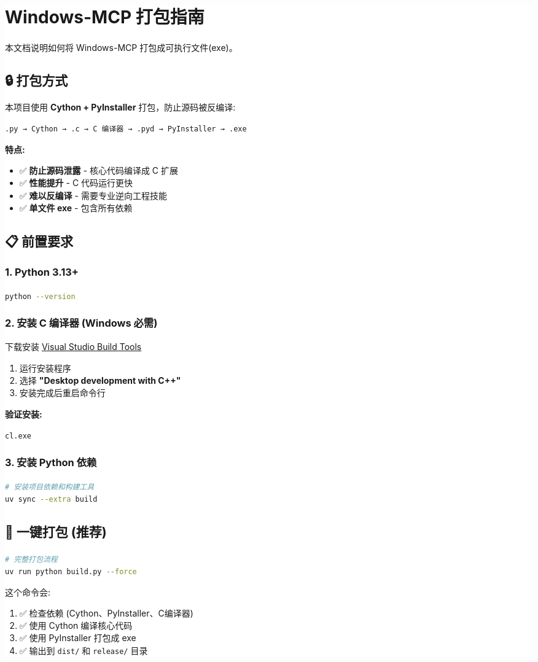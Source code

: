 # Windows-MCP 打包指南

本文档说明如何将 Windows-MCP 打包成可执行文件(exe)。

## 🔒 打包方式

本项目使用 **Cython + PyInstaller** 打包，防止源码被反编译:

```
.py → Cython → .c → C 编译器 → .pyd → PyInstaller → .exe
```

**特点:**
- ✅ **防止源码泄露** - 核心代码编译成 C 扩展
- ✅ **性能提升** - C 代码运行更快
- ✅ **难以反编译** - 需要专业逆向工程技能
- ✅ **单文件 exe** - 包含所有依赖

## 📋 前置要求

### 1. Python 3.13+
```bash
python --version
```

### 2. 安装 C 编译器 (Windows 必需)

下载安装 [Visual Studio Build Tools](https://visualstudio.microsoft.com/downloads/)

1. 运行安装程序
2. 选择 **"Desktop development with C++"**
3. 安装完成后重启命令行

**验证安装:**
```bash
cl.exe
```

### 3. 安装 Python 依赖
```bash
# 安装项目依赖和构建工具
uv sync --extra build
```

## 🚀 一键打包 (推荐)

```bash
# 完整打包流程
uv run python build.py --force
```

这个命令会:
1. ✅ 检查依赖 (Cython、PyInstaller、C编译器)
2. ✅ 使用 Cython 编译核心代码
3. ✅ 使用 PyInstaller 打包成 exe
4. ✅ 输出到 `dist/` 和 `release/` 目录
